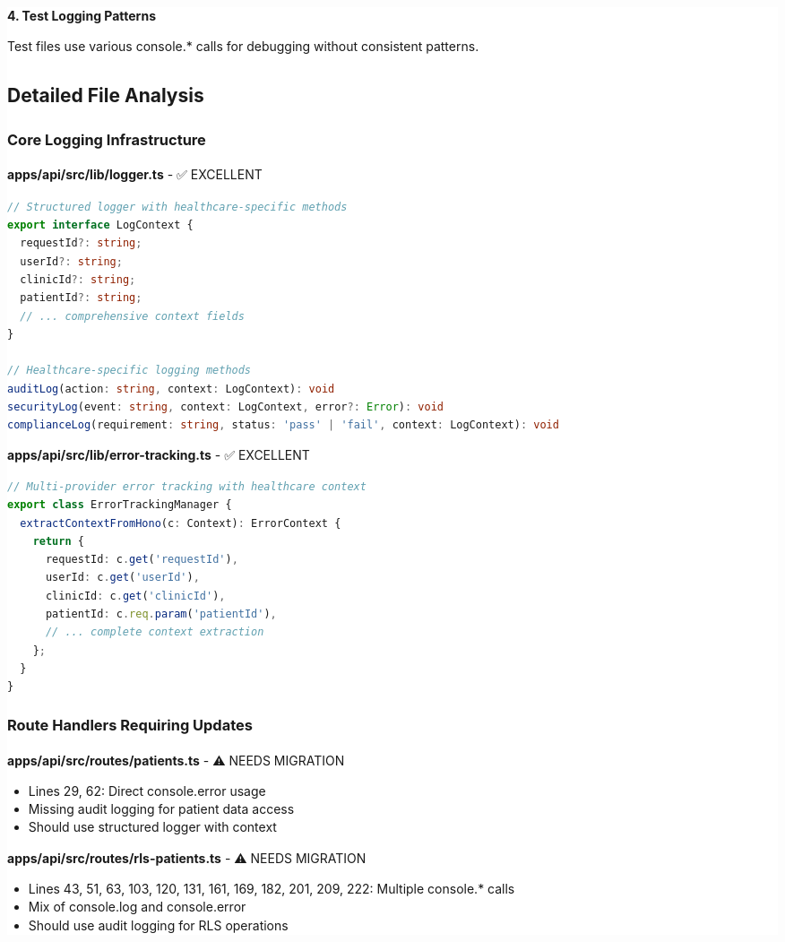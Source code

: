 **4. Test Logging Patterns**

Test files use various console.* calls for debugging without consistent patterns.

## Detailed File Analysis

### Core Logging Infrastructure

**apps/api/src/lib/logger.ts** - ✅ EXCELLENT
```typescript
// Structured logger with healthcare-specific methods
export interface LogContext {
  requestId?: string;
  userId?: string;
  clinicId?: string;
  patientId?: string;
  // ... comprehensive context fields
}

// Healthcare-specific logging methods
auditLog(action: string, context: LogContext): void
securityLog(event: string, context: LogContext, error?: Error): void
complianceLog(requirement: string, status: 'pass' | 'fail', context: LogContext): void
```

**apps/api/src/lib/error-tracking.ts** - ✅ EXCELLENT
```typescript
// Multi-provider error tracking with healthcare context
export class ErrorTrackingManager {
  extractContextFromHono(c: Context): ErrorContext {
    return {
      requestId: c.get('requestId'),
      userId: c.get('userId'),
      clinicId: c.get('clinicId'),
      patientId: c.req.param('patientId'),
      // ... complete context extraction
    };
  }
}
```

### Route Handlers Requiring Updates

**apps/api/src/routes/patients.ts** - ⚠️ NEEDS MIGRATION
- Lines 29, 62: Direct console.error usage
- Missing audit logging for patient data access
- Should use structured logger with context

**apps/api/src/routes/rls-patients.ts** - ⚠️ NEEDS MIGRATION  
- Lines 43, 51, 63, 103, 120, 131, 161, 169, 182, 201, 209, 222: Multiple console.* calls
- Mix of console.log and console.error
- Should use audit logging for RLS operations
